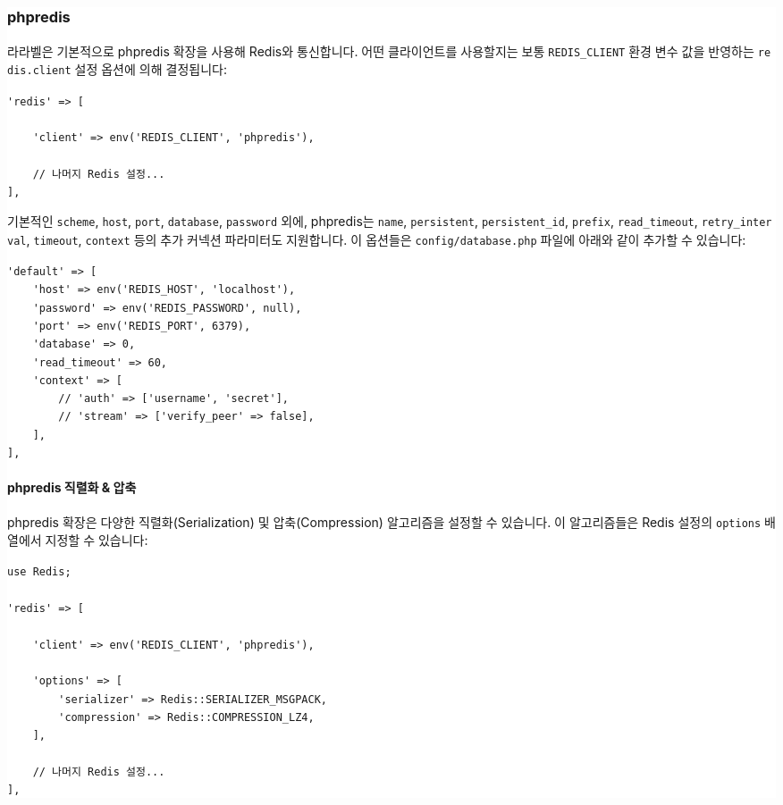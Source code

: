 <a name="phpredis"></a>
### phpredis

라라벨은 기본적으로 phpredis 확장을 사용해 Redis와 통신합니다. 어떤 클라이언트를 사용할지는 보통 `REDIS_CLIENT` 환경 변수 값을 반영하는 `redis.client` 설정 옵션에 의해 결정됩니다:

```
'redis' => [

    'client' => env('REDIS_CLIENT', 'phpredis'),

    // 나머지 Redis 설정...
],
```

기본적인 `scheme`, `host`, `port`, `database`, `password` 외에, phpredis는 `name`, `persistent`, `persistent_id`, `prefix`, `read_timeout`, `retry_interval`, `timeout`, `context` 등의 추가 커넥션 파라미터도 지원합니다. 이 옵션들은 `config/database.php` 파일에 아래와 같이 추가할 수 있습니다:

```
'default' => [
    'host' => env('REDIS_HOST', 'localhost'),
    'password' => env('REDIS_PASSWORD', null),
    'port' => env('REDIS_PORT', 6379),
    'database' => 0,
    'read_timeout' => 60,
    'context' => [
        // 'auth' => ['username', 'secret'],
        // 'stream' => ['verify_peer' => false],
    ],
],
```

<a name="phpredis-serialization"></a>
#### phpredis 직렬화 & 압축

phpredis 확장은 다양한 직렬화(Serialization) 및 압축(Compression) 알고리즘을 설정할 수 있습니다. 이 알고리즘들은 Redis 설정의 `options` 배열에서 지정할 수 있습니다:

```
use Redis;

'redis' => [

    'client' => env('REDIS_CLIENT', 'phpredis'),

    'options' => [
        'serializer' => Redis::SERIALIZER_MSGPACK,
        'compression' => Redis::COMPRESSION_LZ4,
    ],

    // 나머지 Redis 설정...
],
```
